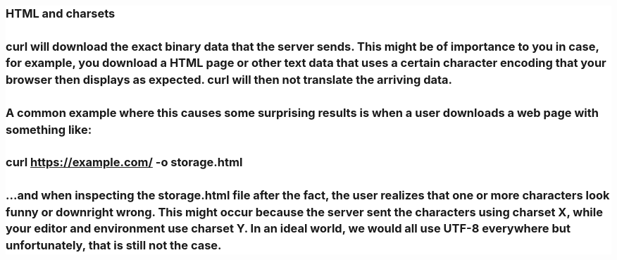 ### HTML and charsets

### curl will download the exact binary data that the server sends. This might be of importance to you in case, for example, you download a HTML page or other text data that uses a certain character encoding that your browser then displays as expected. curl will then not translate the arriving data.

### A common example where this causes some surprising results is when a user downloads a web page with something like:

### curl https://example.com/ -o storage.html

### ...and when inspecting the storage.html file after the fact, the user realizes that one or more characters look funny or downright wrong. This might occur because the server sent the characters using charset X, while your editor and environment use charset Y. In an ideal world, we would all use UTF-8 everywhere but unfortunately, that is still not the case.

